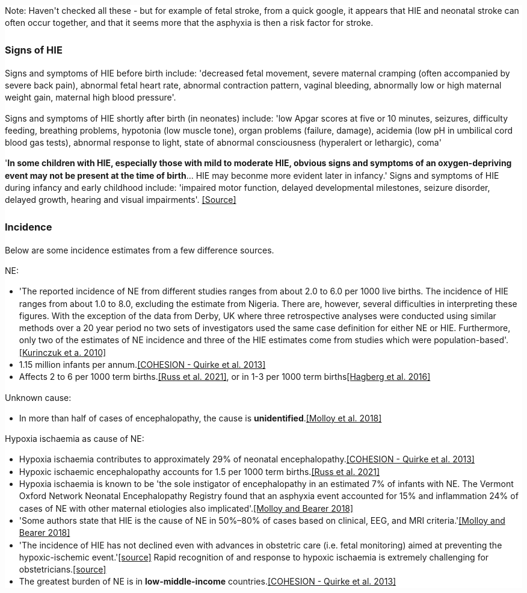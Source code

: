 Note: Haven't checked all these - but for example of fetal stroke, from a quick google, it appears that HIE and neonatal stroke can often occur together, and that it seems more that the asphyxia is then a risk factor for stroke.

### Signs of HIE

Signs and symptoms of HIE before birth include: 'decreased fetal movement, severe maternal cramping (often accompanied by severe back pain), abnormal fetal heart rate, abnormal contraction pattern, vaginal bleeding, abnormally low or high maternal weight gain, maternal high blood pressure'.

Signs and symptoms of HIE shortly after birth (in neonates) include: 'low Apgar scores at five or 10 minutes, seizures, difficulty feeding, breathing problems, hypotonia (low muscle tone), organ problems (failure, damage), acidemia (low pH in umbilical cord blood gas tests), abnormal response to light, state of abnormal consciousness (hyperalert or lethargic), coma'

'**In some children with HIE, especially those with mild to moderate HIE, obvious signs and symptoms of an oxygen-depriving event may not be present at the time of birth**... HIE may beconme more evident later in infancy.' Signs and symptoms of HIE during infancy and early childhood include: 'impaired motor function, delayed developmental milestones, seizure disorder, delayed growth, hearing and visual impairments'. [[Source]](https://hiehelpcenter.org/medical/identifying-hie/sign-symptoms/)

### Incidence

Below are some incidence estimates from a few difference sources.

NE:
* 'The reported incidence of NE from different studies ranges from about 2.0 to 6.0 per 1000 live births. The incidence of HIE ranges from about 1.0 to 8.0, excluding the estimate from Nigeria. There are, however, several difficulties in interpreting these figures. With the exception of the data from Derby, UK where three retrospective analyses were conducted using similar methods over a 20 year period no two sets of investigators used the same case definition for either NE or HIE. Furthermore, only two of the estimates of NE incidence and three of the HIE estimates come from studies which were population-based'.[[Kurinczuk et a. 2010]](https://doi.org/10.1016/j.earlhumdev.2010.05.010)
* 1.15 million infants per annum.[[COHESION - Quirke et al. 2013]](https://doi.org/10.1038/s41390-023-02938-y)
* Affects 2 to 6 per 1000 term births.[[Russ et al. 2021]](https://doi.org/10.1542/neo.22-3-e148), or in 1-3 per 1000 term births[[Hagberg et al. 2016]](https://doi.org/10.1016%2Fj.nbd.2015.09.011)

Unknown cause:
* In more than half of cases of encephalopathy, the cause is **unidentified**.[[Molloy et al. 2018]](https://doi.org/10.1038/s41390-018-0169-7)

Hypoxia ischaemia as cause of NE:
* Hypoxia ischaemia contributes to approximately 29% of neonatal encephalopathy.[[COHESION - Quirke et al. 2013]](https://doi.org/10.1038/s41390-023-02938-y)
* Hypoxic ischaemic encephalopathy accounts for 1.5 per 1000 term births.[[Russ et al. 2021]](https://doi.org/10.1542/neo.22-3-e148)
* Hypoxia ischaemia is known to be 'the sole instigator of encephalopathy in an estimated 7% of infants with NE. The Vermont Oxford Network Neonatal Encephalopathy Registry found that an asphyxia event accounted for 15% and inflammation 24% of cases of NE with other maternal etiologies also implicated'.[[Molloy and Bearer 2018]](https://doi.org/10.1038/s41390-018-0169-7)
* 'Some authors state that HIE is the cause of NE in 50%–80% of cases based on clinical, EEG, and MRI criteria.'[[Molloy and Bearer 2018]](https://doi.org/10.1038/s41390-018-0169-7)
* 'The incidence of HIE has not declined even with advances in obstetric care (i.e. fetal monitoring) aimed at preventing the hypoxic-ischemic event.'[[source]](https://doi.org/10.1053%2Fj.nainr.2011.07.004) Rapid recognition of and response to hypoxic ischaemia is extremely challenging for obstetricians.[[source]](https://doi.org/10.1576/toag.13.3.169.27669)
* The greatest burden of NE is in **low-middle-income** countries.[[COHESION - Quirke et al. 2013]](https://doi.org/10.1038/s41390-023-02938-y)
